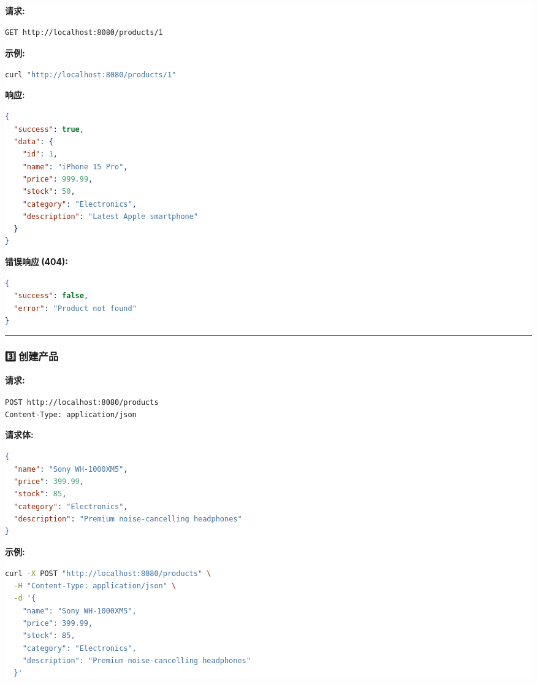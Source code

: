 **请求:**
```bash
GET http://localhost:8080/products/1
```

**示例:**
```bash
curl "http://localhost:8080/products/1"
```

**响应:**
```json
{
  "success": true,
  "data": {
    "id": 1,
    "name": "iPhone 15 Pro",
    "price": 999.99,
    "stock": 50,
    "category": "Electronics",
    "description": "Latest Apple smartphone"
  }
}
```

**错误响应 (404):**
```json
{
  "success": false,
  "error": "Product not found"
}
```

---

### 3️⃣ 创建产品

**请求:**
```bash
POST http://localhost:8080/products
Content-Type: application/json
```

**请求体:**
```json
{
  "name": "Sony WH-1000XM5",
  "price": 399.99,
  "stock": 85,
  "category": "Electronics",
  "description": "Premium noise-cancelling headphones"
}
```

**示例:**
```bash
curl -X POST "http://localhost:8080/products" \
  -H "Content-Type: application/json" \
  -d '{
    "name": "Sony WH-1000XM5",
    "price": 399.99,
    "stock": 85,
    "category": "Electronics",
    "description": "Premium noise-cancelling headphones"
  }'
```
